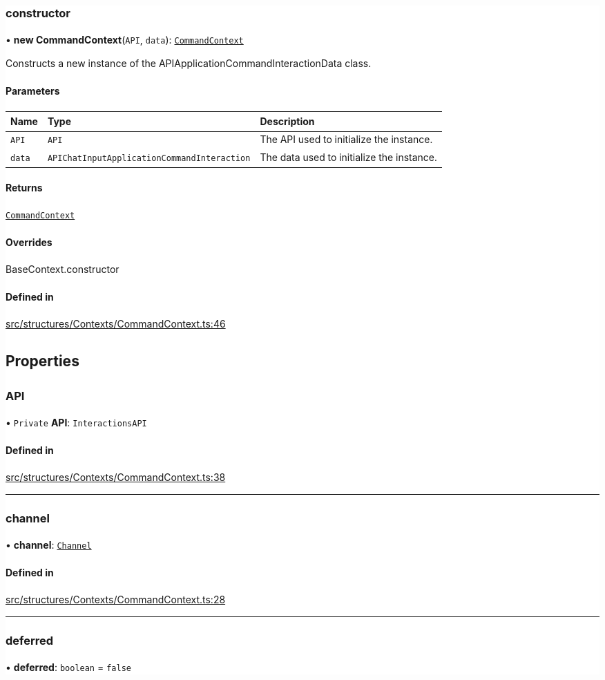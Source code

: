 ### constructor

• **new CommandContext**(`API`, `data`): [`CommandContext`](CommandContext.md)

Constructs a new instance of the APIApplicationCommandInteractionData class.

#### Parameters

| Name | Type | Description |
| :------ | :------ | :------ |
| `API` | `API` | The API used to initialize the instance. |
| `data` | `APIChatInputApplicationCommandInteraction` | The data used to initialize the instance. |

#### Returns

[`CommandContext`](CommandContext.md)

#### Overrides

BaseContext.constructor

#### Defined in

[src/structures/Contexts/CommandContext.ts:46](https://github.com/OreOreki/yor.ts/blob/dd9125a/src/structures/Contexts/CommandContext.ts#L46)

## Properties

### API

• `Private` **API**: `InteractionsAPI`

#### Defined in

[src/structures/Contexts/CommandContext.ts:38](https://github.com/OreOreki/yor.ts/blob/dd9125a/src/structures/Contexts/CommandContext.ts#L38)

___

### channel

• **channel**: [`Channel`](Channel.md)

#### Defined in

[src/structures/Contexts/CommandContext.ts:28](https://github.com/OreOreki/yor.ts/blob/dd9125a/src/structures/Contexts/CommandContext.ts#L28)

___

### deferred

• **deferred**: `boolean` = `false`

